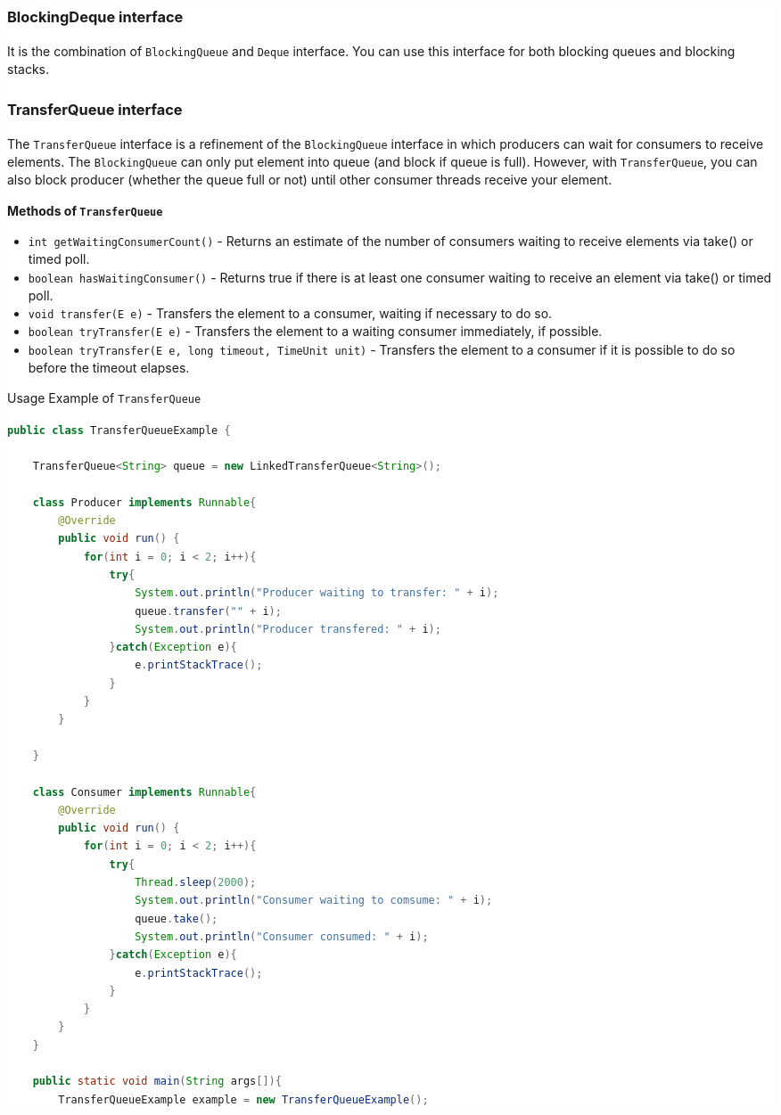 ### BlockingDeque interface

It is the combination of `BlockingQueue` and `Deque` interface. You can use this interface for both blocking queues and blocking stacks.

### TransferQueue interface

The `TransferQueue` interface is a refinement of the `BlockingQueue` interface in which producers can wait for consumers to receive elements. The `BlockingQueue` can only put element into queue (and block if queue is full). However, with `TransferQueue`, you can also block producer (whether the queue full or not) until other consumer threads receive your element.

**Methods of `TransferQueue`**

- `int getWaitingConsumerCount()` - Returns an estimate of the number of consumers waiting to receive elements via take() or timed poll.
- `boolean hasWaitingConsumer()` - Returns true if there is at least one consumer waiting to receive an element via take() or timed poll.
- `void transfer(E e)` - Transfers the element to a consumer, waiting if necessary to do so.
- `boolean tryTransfer(E e)` - Transfers the element to a waiting consumer immediately, if possible.
- `boolean tryTransfer(E e, long timeout, TimeUnit unit)` - Transfers the element to a consumer if it is possible to do so before the timeout elapses.

Usage Example of `TransferQueue`

```java
public class TransferQueueExample {

    TransferQueue<String> queue = new LinkedTransferQueue<String>();

    class Producer implements Runnable{
        @Override
        public void run() {
            for(int i = 0; i < 2; i++){
                try{
                    System.out.println("Producer waiting to transfer: " + i);
                    queue.transfer("" + i);
                    System.out.println("Producer transfered: " + i);
                }catch(Exception e){
                    e.printStackTrace();
                }
            }
        }

    }

    class Consumer implements Runnable{
        @Override
        public void run() {
            for(int i = 0; i < 2; i++){
                try{
                    Thread.sleep(2000);
                    System.out.println("Consumer waiting to comsume: " + i);
                    queue.take();
                    System.out.println("Consumer consumed: " + i);
                }catch(Exception e){
                    e.printStackTrace();
                }
            }
        }
    }

    public static void main(String args[]){
        TransferQueueExample example = new TransferQueueExample();
```